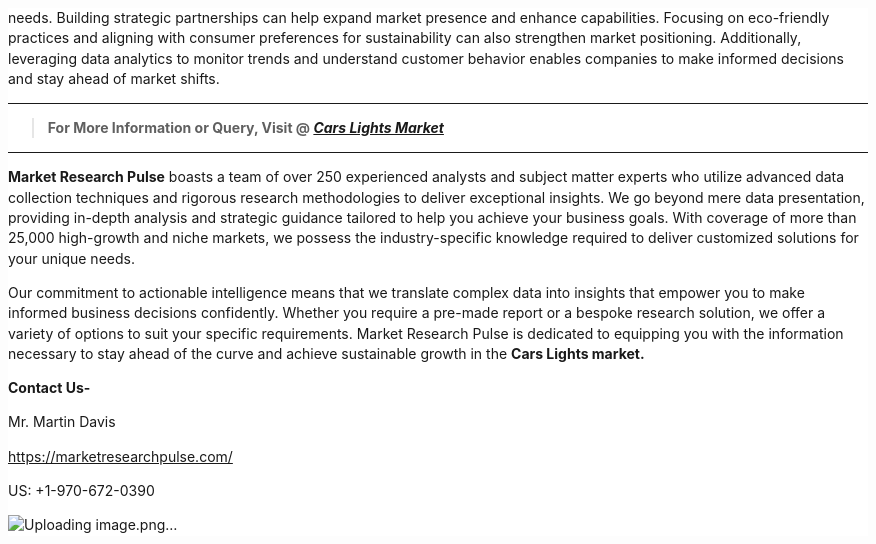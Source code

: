 needs. Building strategic partnerships can help expand market presence and enhance capabilities. Focusing on eco-friendly practices and aligning with consumer preferences for sustainability can also strengthen market positioning. Additionally, leveraging data analytics to monitor trends and understand customer behavior enables companies to make informed decisions and stay ahead of market shifts.</p><hr /><blockquote><p><strong>For More Information or Query, Visit @&nbsp;<em><a href="https://marketresearchpulse.com/report/116089/cars-lights-market?utm_source=Linkedin&utm_medium=023">Cars Lights Market</a></em></strong></p></blockquote><hr /><p><strong>Market Research Pulse</strong> boasts a team of over 250 experienced analysts and subject matter experts who utilize advanced data collection techniques and rigorous research methodologies to deliver exceptional insights. We go beyond mere data presentation, providing in-depth analysis and strategic guidance tailored to help you achieve your business goals. With coverage of more than 25,000 high-growth and niche markets, we possess the industry-specific knowledge required to deliver customized solutions for your unique needs.</p><p>Our commitment to actionable intelligence means that we translate complex data into insights that empower you to make informed business decisions confidently. Whether you require a pre-made report or a bespoke research solution, we offer a variety of options to suit your specific requirements. Market Research Pulse is dedicated to equipping you with the information necessary to stay ahead of the curve and achieve sustainable growth in the <strong>Cars Lights market.</strong></p><p><strong>Contact Us-</strong></p><p>Mr. Martin Davis</p><p>https://marketresearchpulse.com/</p><p>US: +1-970-672-0390</p>
![Uploading image.png…]()
